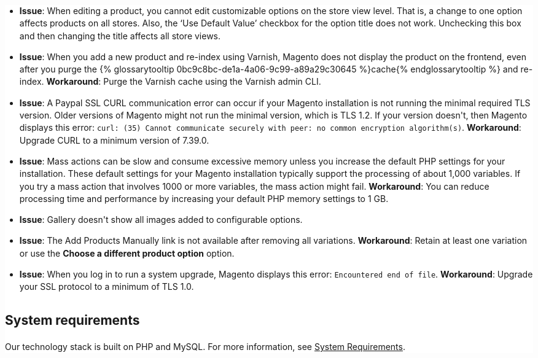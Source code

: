 * **Issue**: When editing a product, you cannot edit customizable options on the store view level. That is, a change to one option affects products on all stores. Also, the ‘Use Default Value’ checkbox for the option title does not work. Unchecking this box and then changing the title affects all store views. 


* **Issue**: When you add a new product and re-index using Varnish, Magento does not display the product on the frontend, even after you purge the {% glossarytooltip 0bc9c8bc-de1a-4a06-9c99-a89a29c30645 %}cache{% endglossarytooltip %} and re-index. **Workaround**: Purge the Varnish cache using the Varnish admin CLI. 


* **Issue**: A Paypal SSL CURL communication error can occur if your Magento installation is not running the minimal required TLS version. Older versions of Magento might not run the minimal version, which is TLS 1.2. If your version doesn't, then Magento displays this error: `curl: (35) Cannot communicate securely with peer: no common encryption algorithm(s)`. **Workaround**: Upgrade CURL to a minimum version of 7.39.0.


* **Issue**: Mass actions can be slow and consume excessive memory unless you increase the default PHP settings for your installation. These default settings for your Magento installation typically support the processing of about 1,000 variables. If you try a mass action that involves 1000 or more variables, the mass action might fail. **Workaround**: You can reduce processing time and performance by increasing your default PHP memory settings to 1 GB.

* **Issue**: Gallery doesn't show all images added to configurable options.


* **Issue**: The Add Products Manually link is not available after removing all variations. **Workaround**: Retain at least one variation or use the **Choose a different product option** option.


* **Issue**: When you log in to run a system upgrade, Magento displays this error: `Encountered end of file`.  **Workaround**: Upgrade your SSL protocol to a minimum of TLS 1.0. 




























## System requirements

Our technology stack is built on PHP and MySQL. For more information, see
<a href="{{ page.baseurl }}/install-gde/system-requirements.html" target="_blank">System Requirements</a>.
